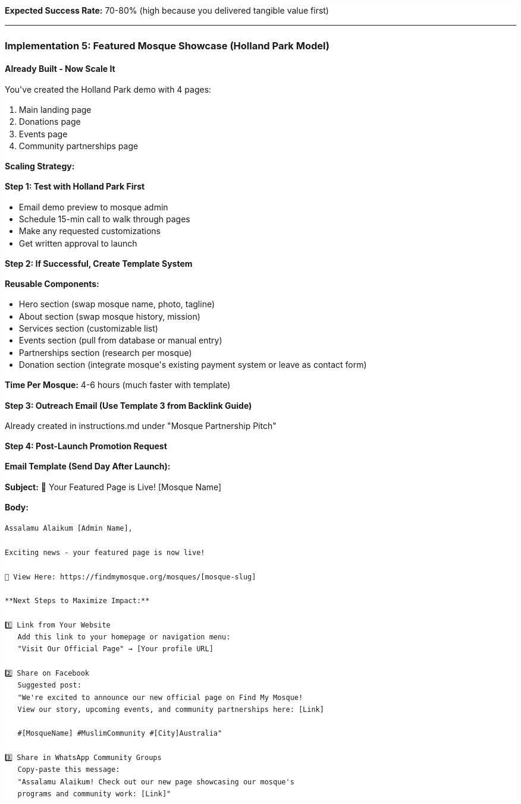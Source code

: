 **Expected Success Rate:** 70-80% (high because you delivered tangible value first)

---

### Implementation 5: Featured Mosque Showcase (Holland Park Model)

**Already Built - Now Scale It**

You've created the Holland Park demo with 4 pages:
1. Main landing page
2. Donations page
3. Events page
4. Community partnerships page

**Scaling Strategy:**

**Step 1: Test with Holland Park First**
- Email demo preview to mosque admin
- Schedule 15-min call to walk through pages
- Make any requested customizations
- Get written approval to launch

**Step 2: If Successful, Create Template System**

**Reusable Components:**
- Hero section (swap mosque name, photo, tagline)
- About section (swap mosque history, mission)
- Services section (customizable list)
- Events section (pull from database or manual entry)
- Partnerships section (research per mosque)
- Donation section (integrate mosque's existing payment system or leave as contact form)

**Time Per Mosque:** 4-6 hours (much faster with template)

**Step 3: Outreach Email (Use Template 3 from Backlink Guide)**

Already created in instructions.md under "Mosque Partnership Pitch"

**Step 4: Post-Launch Promotion Request**

**Email Template (Send Day After Launch):**

**Subject:** 🎉 Your Featured Page is Live! [Mosque Name]

**Body:**
```
Assalamu Alaikum [Admin Name],

Exciting news - your featured page is now live!

🕌 View Here: https://findmymosque.org/mosques/[mosque-slug]

**Next Steps to Maximize Impact:**

1️⃣ Link from Your Website
   Add this link to your homepage or navigation menu:
   "Visit Our Official Page" → [Your profile URL]

2️⃣ Share on Facebook
   Suggested post:
   "We're excited to announce our new official page on Find My Mosque!
   View our story, upcoming events, and community partnerships here: [Link]

   #[MosqueName] #MuslimCommunity #[City]Australia"

3️⃣ Share in WhatsApp Community Groups
   Copy-paste this message:
   "Assalamu Alaikum! Check out our new page showcasing our mosque's
   programs and community work: [Link]"
```